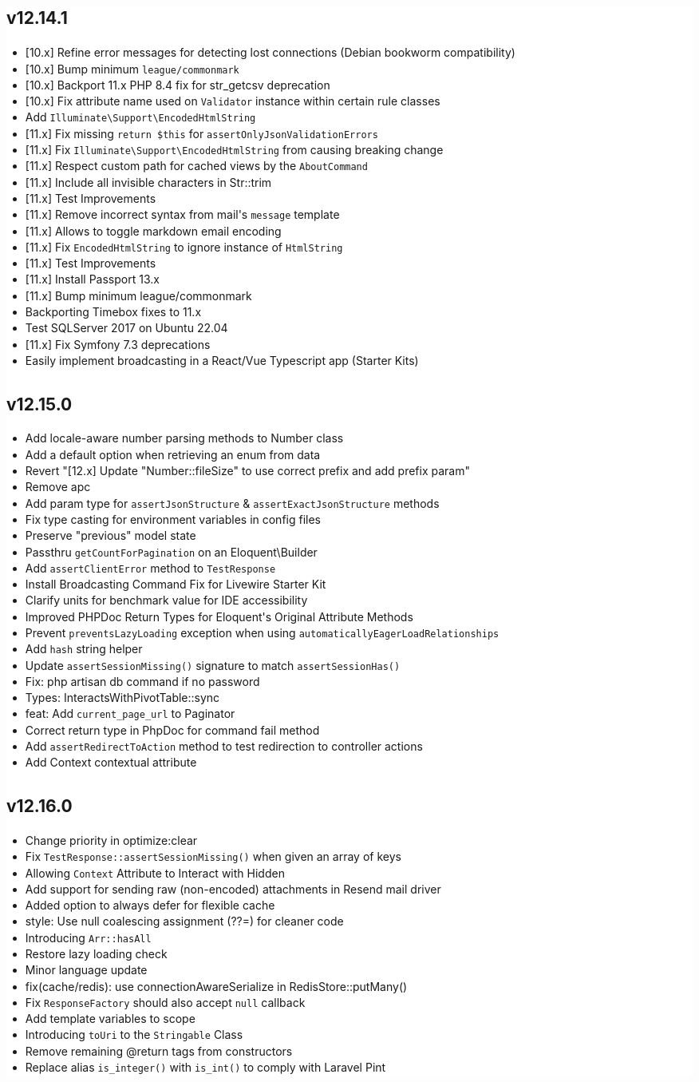 
## v12.14.1
* [10.x] Refine error messages for detecting lost connections (Debian bookworm compatibility)
* [10.x] Bump minimum `league/commonmark`
* [10.x] Backport 11.x PHP 8.4 fix for str_getcsv deprecation
* [10.x] Fix attribute name used on `Validator` instance within certain rule classes
* Add `Illuminate\Support\EncodedHtmlString`
* [11.x] Fix missing `return $this` for `assertOnlyJsonValidationErrors`
* [11.x] Fix `Illuminate\Support\EncodedHtmlString` from causing breaking change
* [11.x] Respect custom path for cached views by the `AboutCommand`
* [11.x] Include all invisible characters in Str::trim
* [11.x] Test Improvements
* [11.x] Remove incorrect syntax from mail's `message` template
* [11.x] Allows to toggle markdown email encoding
* [11.x] Fix `EncodedHtmlString` to ignore instance of `HtmlString`
* [11.x] Test Improvements
* [11.x] Install Passport 13.x
* [11.x] Bump minimum league/commonmark
* Backporting Timebox fixes to 11.x
* Test SQLServer 2017 on Ubuntu 22.04
* [11.x] Fix Symfony 7.3 deprecations
* Easily implement broadcasting in a React/Vue Typescript app (Starter Kits)

## v12.15.0
* Add locale-aware number parsing methods to Number class
* Add a default option when retrieving an enum from data
* Revert "[12.x] Update "Number::fileSize" to use correct prefix and add prefix param"
* Remove apc
* Add param type for `assertJsonStructure` & `assertExactJsonStructure` methods
* Fix type casting for environment variables in config files
* Preserve "previous" model state
* Passthru `getCountForPagination` on an Eloquent\Builder
* Add `assertClientError` method to `TestResponse`
* Install Broadcasting Command Fix for Livewire Starter Kit
* Clarify units for benchmark value for IDE accessibility
* Improved PHPDoc Return Types for Eloquent's Original Attribute Methods
* Prevent `preventsLazyLoading` exception when using `automaticallyEagerLoadRelationships`
* Add `hash` string helper
* Update `assertSessionMissing()` signature to match `assertSessionHas()`
* Fix: php artisan db command if no password
* Types: InteractsWithPivotTable::sync
* feat: Add `current_page_url` to Paginator
* Correct return type in PhpDoc for command fail method
* Add `assertRedirectToAction` method to test redirection to controller actions
* Add Context contextual attribute

## v12.16.0
* Change priority in optimize:clear
* Fix `TestResponse::assertSessionMissing()` when given an array of keys
* Allowing `Context` Attribute to Interact with Hidden
* Add support for sending raw (non-encoded) attachments in Resend mail driver
* Added option to always defer for flexible cache
* style: Use null coalescing assignment (??=) for cleaner code
* Introducing `Arr::hasAll`
* Restore lazy loading check
* Minor language update
* fix(cache/redis): use connectionAwareSerialize in RedisStore::putMany()
* Fix `ResponseFactory` should also accept `null` callback
* Add template variables to scope
* Introducing `toUri` to the `Stringable` Class
* Remove remaining @return tags from constructors
* Replace alias `is_integer()` with `is_int()` to comply with Laravel Pint